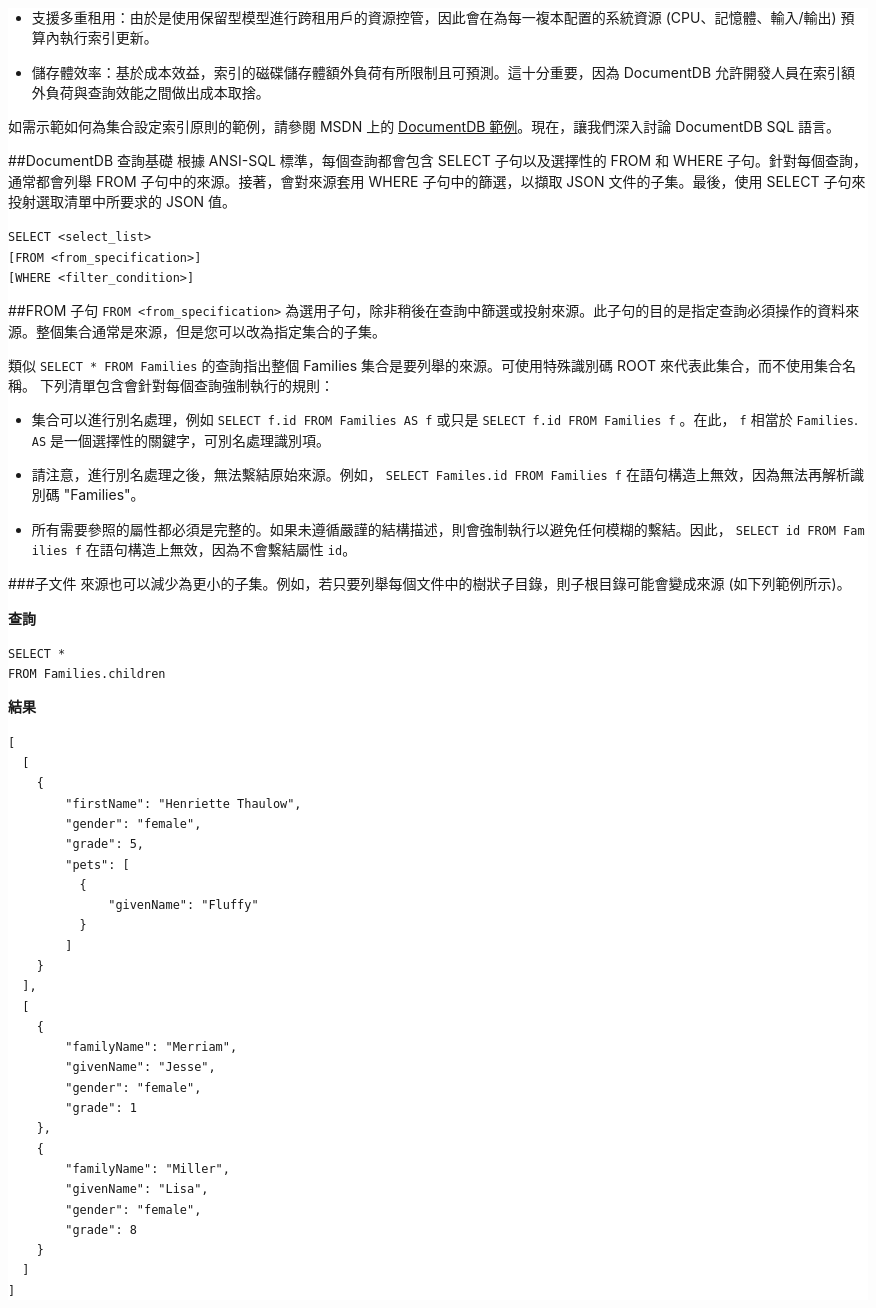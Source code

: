 -	支援多重租用：由於是使用保留型模型進行跨租用戶的資源控管，因此會在為每一複本配置的系統資源 (CPU、記憶體、輸入/輸出) 預算內執行索引更新。 

-	儲存體效率：基於成本效益，索引的磁碟儲存體額外負荷有所限制且可預測。這十分重要，因為 DocumentDB 允許開發人員在索引額外負荷與查詢效能之間做出成本取捨。  

如需示範如何為集合設定索引原則的範例，請參閱 MSDN 上的 [DocumentDB 範例](http://code.msdn.microsoft.com/Azure-DocumentDB-NET-Code-6b3da8af#content)。現在，讓我們深入討論 DocumentDB SQL 語言。


##DocumentDB 查詢基礎
根據 ANSI-SQL 標準，每個查詢都會包含 SELECT 子句以及選擇性的 FROM 和 WHERE 子句。針對每個查詢，通常都會列舉 FROM 子句中的來源。接著，會對來源套用 WHERE 子句中的篩選，以擷取 JSON 文件的子集。最後，使用 SELECT 子句來投射選取清單中所要求的 JSON 值。
    
    SELECT <select_list> 
    [FROM <from_specification>] 
    [WHERE <filter_condition>]    


##FROM 子句
 `FROM <from_specification>` 為選用子句，除非稍後在查詢中篩選或投射來源。此子句的目的是指定查詢必須操作的資料來源。整個集合通常是來源，但是您可以改為指定集合的子集。 

類似  `SELECT * FROM Families` 的查詢指出整個 Families 集合是要列舉的來源。可使用特殊識別碼 ROOT 來代表此集合，而不使用集合名稱。 
下列清單包含會針對每個查詢強制執行的規則：

- 集合可以進行別名處理，例如  `SELECT f.id FROM Families AS f` 或只是  `SELECT f.id FROM Families f` 。在此， `f` 相當於 `Families`. `AS` 是一個選擇性的關鍵字，可別名處理識別項。

-	請注意，進行別名處理之後，無法繫結原始來源。例如， `SELECT Familes.id FROM Families f` 在語句構造上無效，因為無法再解析識別碼 "Families"。

-	所有需要參照的屬性都必須是完整的。如果未遵循嚴謹的結構描述，則會強制執行以避免任何模糊的繫結。因此， `SELECT id FROM Families f` 在語句構造上無效，因為不會繫結屬性  `id`。
	
###子文件
來源也可以減少為更小的子集。例如，若只要列舉每個文件中的樹狀子目錄，則子根目錄可能會變成來源 (如下列範例所示)。

**查詢**

	SELECT * 
	FROM Families.children

**結果**  

	[
	  [
	    {
	        "firstName": "Henriette Thaulow",
	        "gender": "female",
	        "grade": 5,
	        "pets": [
	          {
	              "givenName": "Fluffy"
	          }
	        ]
	    }
	  ],
	  [
	    {
	        "familyName": "Merriam",
	        "givenName": "Jesse",
	        "gender": "female",
	        "grade": 1
	    },
	    {
	        "familyName": "Miller",
	        "givenName": "Lisa",
	        "gender": "female",
	        "grade": 8
	    }
	  ]
	]


[1]: ./media/documentdb-sql-query/sql-query1.png
[introduction]: documentdb-introduction.md
[consistency-levels]: documentdb-consistency-levels.md